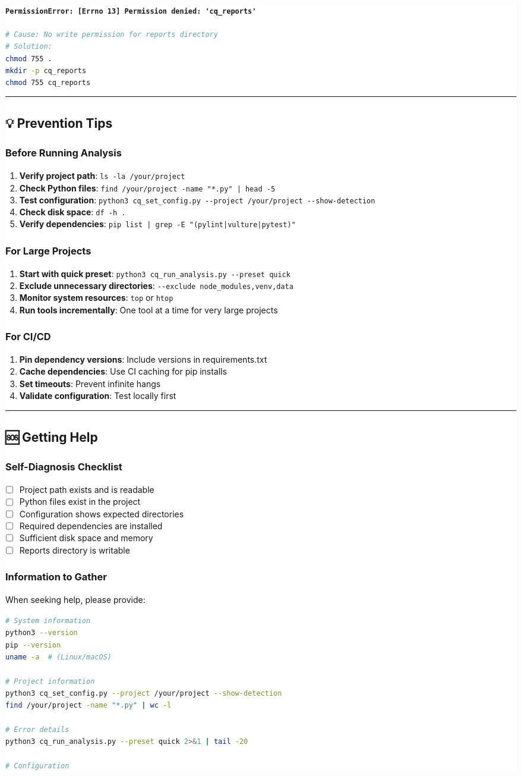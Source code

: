 #### **`PermissionError: [Errno 13] Permission denied: 'cq_reports'`**
```bash
# Cause: No write permission for reports directory
# Solution:
chmod 755 .
mkdir -p cq_reports
chmod 755 cq_reports
```

---

## 💡 **Prevention Tips**

### **Before Running Analysis**
1. **Verify project path**: `ls -la /your/project`
2. **Check Python files**: `find /your/project -name "*.py" | head -5`
3. **Test configuration**: `python3 cq_set_config.py --project /your/project --show-detection`
4. **Check disk space**: `df -h .`
5. **Verify dependencies**: `pip list | grep -E "(pylint|vulture|pytest)"`

### **For Large Projects**
1. **Start with quick preset**: `python3 cq_run_analysis.py --preset quick`
2. **Exclude unnecessary directories**: `--exclude node_modules,venv,data`
3. **Monitor system resources**: `top` or `htop`
4. **Run tools incrementally**: One tool at a time for very large projects

### **For CI/CD**
1. **Pin dependency versions**: Include versions in requirements.txt
2. **Cache dependencies**: Use CI caching for pip installs
3. **Set timeouts**: Prevent infinite hangs
4. **Validate configuration**: Test locally first

---

## 🆘 **Getting Help**

### **Self-Diagnosis Checklist**
- [ ] Project path exists and is readable
- [ ] Python files exist in the project
- [ ] Configuration shows expected directories
- [ ] Required dependencies are installed
- [ ] Sufficient disk space and memory
- [ ] Reports directory is writable

### **Information to Gather**
When seeking help, please provide:

```bash
# System information
python3 --version
pip --version
uname -a  # (Linux/macOS)

# Project information
python3 cq_set_config.py --project /your/project --show-detection
find /your/project -name "*.py" | wc -l

# Error details
python3 cq_run_analysis.py --preset quick 2>&1 | tail -20

# Configuration
```